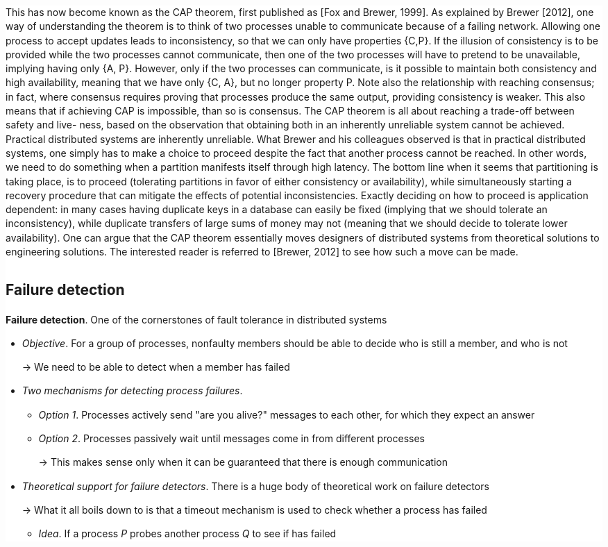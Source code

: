 This has now become known as the CAP theorem, first published as [Fox
and Brewer, 1999]. As explained by Brewer [2012], one way of understanding
the theorem is to think of two processes unable to communicate because of a
failing network. Allowing one process to accept updates leads to inconsistency,
so that we can only have properties {C,P}. If the illusion of consistency is to
be provided while the two processes cannot communicate, then one of the
two processes will have to pretend to be unavailable, implying having only
{A, P}. However, only if the two processes can communicate, is it possible to
maintain both consistency and high availability, meaning that we have only
{C, A}, but no longer property P.
Note also the relationship with reaching consensus; in fact, where 
consensus requires proving that processes produce the same output, providing
consistency is weaker. This also means that if achieving CAP is impossible,
than so is consensus.
The CAP theorem is all about reaching a trade-off between safety and live-
ness, based on the observation that obtaining both in an inherently unreliable
system cannot be achieved. Practical distributed systems are inherently 
unreliable. What Brewer and his colleagues observed is that in practical distributed
systems, one simply has to make a choice to proceed despite the fact that
another process cannot be reached. In other words, we need to do something
when a partition manifests itself through high latency.
The bottom line when it seems that partitioning is taking place, is to
proceed (tolerating partitions in favor of either consistency or availability),
while simultaneously starting a recovery procedure that can mitigate the
effects of potential inconsistencies. Exactly deciding on how to proceed is
application dependent: in many cases having duplicate keys in a database
can easily be fixed (implying that we should tolerate an inconsistency), while
duplicate transfers of large sums of money may not (meaning that we should
decide to tolerate lower availability). One can argue that the CAP theorem
essentially moves designers of distributed systems from theoretical solutions
to engineering solutions. The interested reader is referred to [Brewer, 2012] to
see how such a move can be made.

## Failure detection
**Failure detection**. One of the cornerstones of fault tolerance in distributed systems
* *Objective*. For a group of processes, nonfaulty members should be able to decide who is still a member, and who is not
    
    $\to$ We need to be able to detect when a member has failed
* *Two mechanisms for detecting process failures*.
    * *Option 1*. Processes actively send "are you alive?" messages to each other, for which they expect an answer
    * *Option 2*. Processes passively wait until messages come in from different processes
        
        $\to$ This makes sense only when it can be guaranteed that there is enough communication
* *Theoretical support for failure detectors*. There is a huge body of theoretical work on failure detectors
    
    $\to$ What it all boils down to is that a timeout mechanism is used to check whether a process has failed
    * *Idea*. If a process $P$ probes another process $Q$ to see if has failed
        